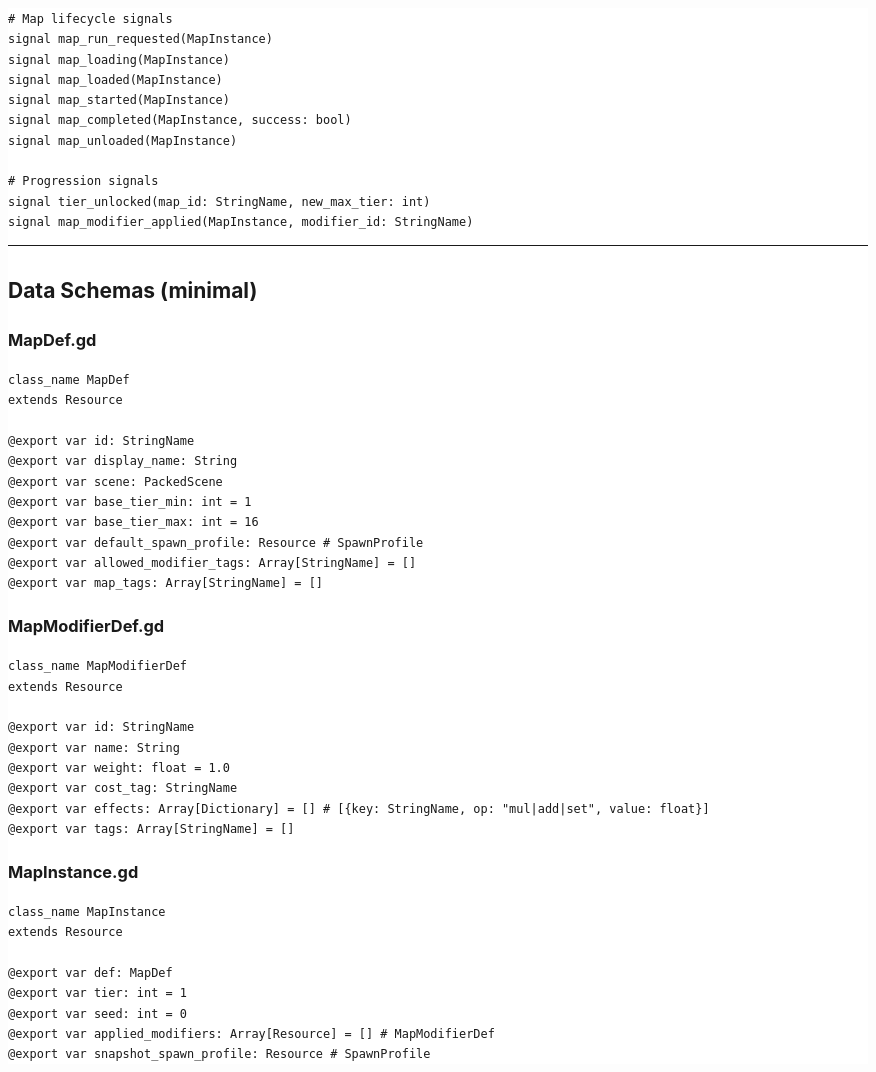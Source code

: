 ```gdscript
# Map lifecycle signals
signal map_run_requested(MapInstance)
signal map_loading(MapInstance)
signal map_loaded(MapInstance)
signal map_started(MapInstance)
signal map_completed(MapInstance, success: bool)
signal map_unloaded(MapInstance)

# Progression signals
signal tier_unlocked(map_id: StringName, new_max_tier: int)
signal map_modifier_applied(MapInstance, modifier_id: StringName)
```

---

## Data Schemas (minimal)

### MapDef.gd
```gdscript
class_name MapDef
extends Resource

@export var id: StringName
@export var display_name: String
@export var scene: PackedScene
@export var base_tier_min: int = 1
@export var base_tier_max: int = 16
@export var default_spawn_profile: Resource # SpawnProfile
@export var allowed_modifier_tags: Array[StringName] = []
@export var map_tags: Array[StringName] = []
```

### MapModifierDef.gd
```gdscript
class_name MapModifierDef
extends Resource

@export var id: StringName
@export var name: String
@export var weight: float = 1.0
@export var cost_tag: StringName
@export var effects: Array[Dictionary] = [] # [{key: StringName, op: "mul|add|set", value: float}]
@export var tags: Array[StringName] = []
```

### MapInstance.gd
```gdscript
class_name MapInstance
extends Resource

@export var def: MapDef
@export var tier: int = 1
@export var seed: int = 0
@export var applied_modifiers: Array[Resource] = [] # MapModifierDef
@export var snapshot_spawn_profile: Resource # SpawnProfile
```
